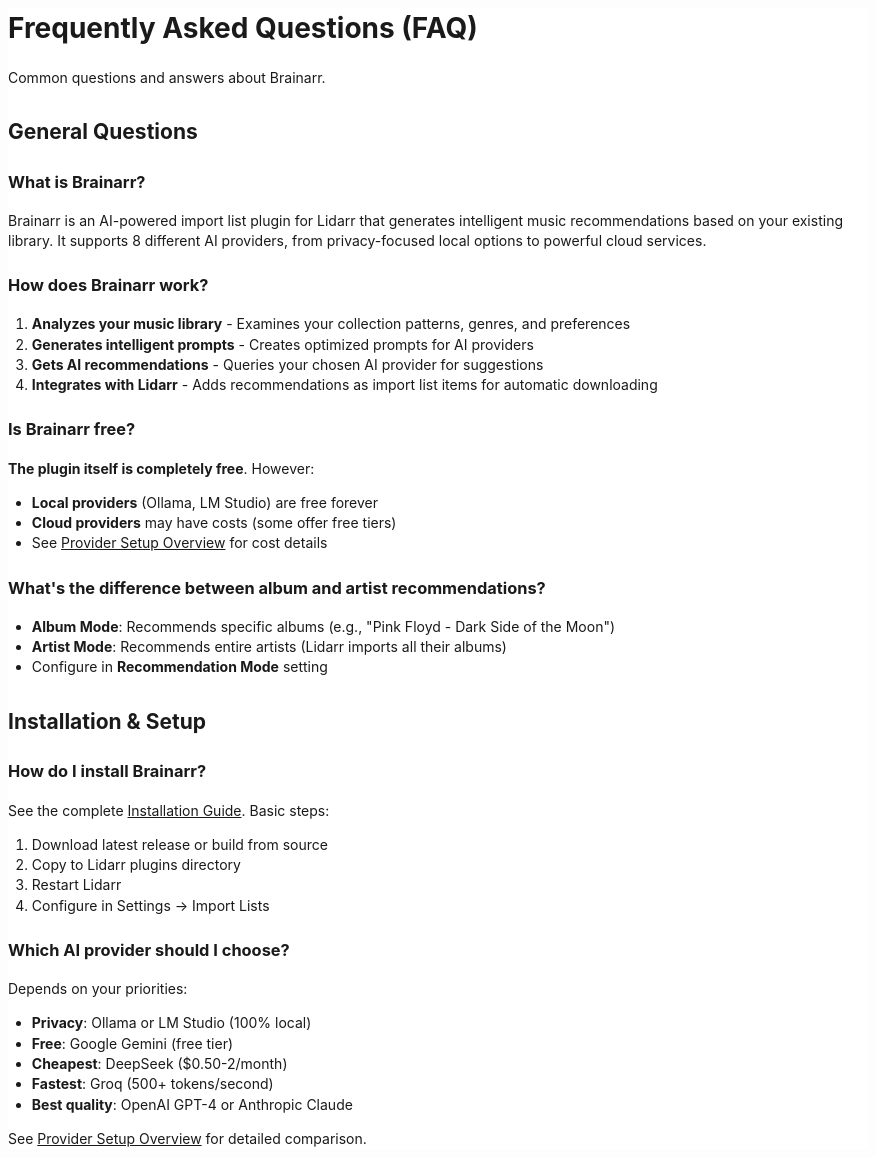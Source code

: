 # Frequently Asked Questions (FAQ)

Common questions and answers about Brainarr.

## General Questions

### What is Brainarr?
Brainarr is an AI-powered import list plugin for Lidarr that generates intelligent music recommendations based on your existing library. It supports 8 different AI providers, from privacy-focused local options to powerful cloud services.

### How does Brainarr work?
1. **Analyzes your music library** - Examines your collection patterns, genres, and preferences
2. **Generates intelligent prompts** - Creates optimized prompts for AI providers
3. **Gets AI recommendations** - Queries your chosen AI provider for suggestions
4. **Integrates with Lidarr** - Adds recommendations as import list items for automatic downloading

### Is Brainarr free?
**The plugin itself is completely free**. However:
- **Local providers** (Ollama, LM Studio) are free forever
- **Cloud providers** may have costs (some offer free tiers)
- See [Provider Setup Overview](Provider-Setup-Overview) for cost details

### What's the difference between album and artist recommendations?
- **Album Mode**: Recommends specific albums (e.g., "Pink Floyd - Dark Side of the Moon")  
- **Artist Mode**: Recommends entire artists (Lidarr imports all their albums)
- Configure in **Recommendation Mode** setting

## Installation & Setup

### How do I install Brainarr?
See the complete [Installation Guide](Installation-Guide). Basic steps:
1. Download latest release or build from source
2. Copy to Lidarr plugins directory
3. Restart Lidarr
4. Configure in Settings → Import Lists

### Which AI provider should I choose?
Depends on your priorities:
- **Privacy**: Ollama or LM Studio (100% local)
- **Free**: Google Gemini (free tier)
- **Cheapest**: DeepSeek ($0.50-2/month)
- **Fastest**: Groq (500+ tokens/second)
- **Best quality**: OpenAI GPT-4 or Anthropic Claude

See [Provider Setup Overview](Provider-Setup-Overview) for detailed comparison.
